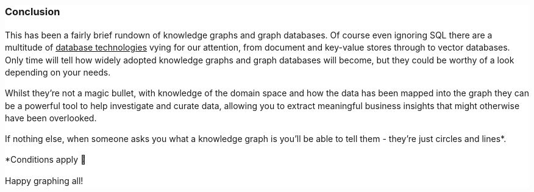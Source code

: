 ### Conclusion
This has been a fairly brief rundown of knowledge graphs and graph databases. 
Of course even ignoring SQL there are a multitude of [database technologies](https://learn.microsoft.com/en-us/azure/architecture/data-guide/big-data/non-relational-data) vying for our attention, from document and key-value stores through to vector databases. Only time will tell how widely adopted knowledge graphs and graph databases will become, but they could be worthy of a look depending on your needs.

Whilst they’re not a magic bullet, with knowledge of the domain space and how the data has been mapped into the graph they can be a powerful tool to help investigate and curate data, allowing you to extract meaningful business insights that might otherwise have been overlooked.

If nothing else, when someone asks you what a knowledge graph is you’ll be able to tell them - they’re just circles and lines*.

*Conditions apply 🙂

Happy graphing all!
